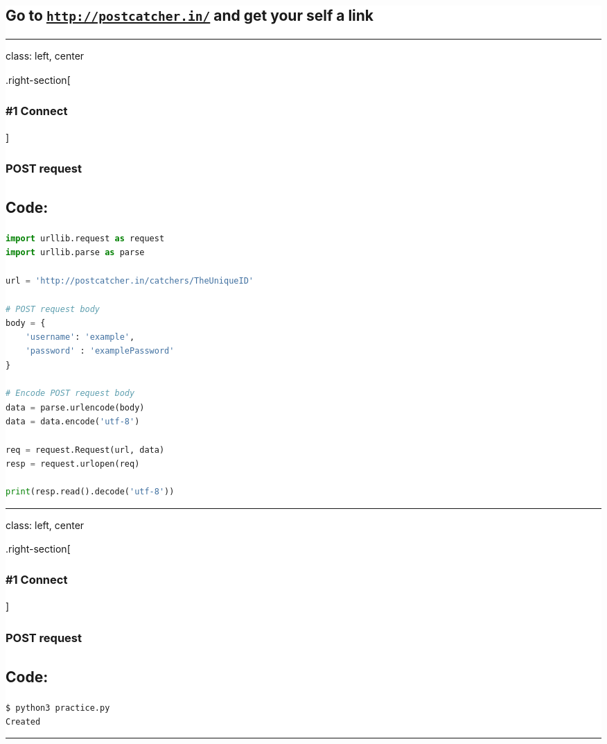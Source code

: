 ## Go to [`http://postcatcher.in/`](http://postcatcher.in/) and get your self a link

---
class: left, center

.right-section[
### \#1 Connect
]

### POST request

## Code:

```python
import urllib.request as request
import urllib.parse as parse

url = 'http://postcatcher.in/catchers/TheUniqueID'

# POST request body
body = {
    'username': 'example',
    'password' : 'examplePassword'
}

# Encode POST request body
data = parse.urlencode(body)
data = data.encode('utf-8')

req = request.Request(url, data)
resp = request.urlopen(req)

print(resp.read().decode('utf-8'))
```
---
class: left, center

.right-section[
### \#1 Connect
]

### POST request

## Code:
```shell
$ python3 practice.py 
Created
```

---